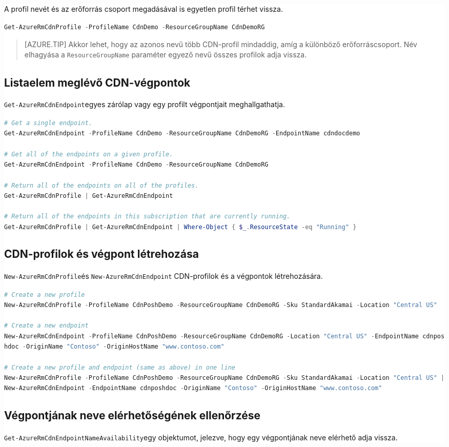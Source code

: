 A profil nevét és az erőforrás csoport megadásával is egyetlen profil térhet vissza.

```powershell
Get-AzureRmCdnProfile -ProfileName CdnDemo -ResourceGroupName CdnDemoRG
```

>[AZURE.TIP] Akkor lehet, hogy az azonos nevű több CDN-profil mindaddig, amíg a különböző erőforráscsoport.  Név elhagyása a `ResourceGroupName` paraméter egyező nevű összes profilok adja vissza.

## <a name="listing-existing-cdn-endpoints"></a>Listaelem meglévő CDN-végpontok

`Get-AzureRmCdnEndpoint`egyes zárólap vagy egy profilt végpontjait meghallgathatja.  

```powershell
# Get a single endpoint.
Get-AzureRmCdnEndpoint -ProfileName CdnDemo -ResourceGroupName CdnDemoRG -EndpointName cdndocdemo

# Get all of the endpoints on a given profile. 
Get-AzureRmCdnEndpoint -ProfileName CdnDemo -ResourceGroupName CdnDemoRG

# Return all of the endpoints on all of the profiles.
Get-AzureRmCdnProfile | Get-AzureRmCdnEndpoint

# Return all of the endpoints in this subscription that are currently running.
Get-AzureRmCdnProfile | Get-AzureRmCdnEndpoint | Where-Object { $_.ResourceState -eq "Running" }
```

## <a name="creating-cdn-profiles-and-endpoints"></a>CDN-profilok és végpont létrehozása

`New-AzureRmCdnProfile`és `New-AzureRmCdnEndpoint` CDN-profilok és a végpontok létrehozására.

```powershell
# Create a new profile
New-AzureRmCdnProfile -ProfileName CdnPoshDemo -ResourceGroupName CdnDemoRG -Sku StandardAkamai -Location "Central US"

# Create a new endpoint
New-AzureRmCdnEndpoint -ProfileName CdnPoshDemo -ResourceGroupName CdnDemoRG -Location "Central US" -EndpointName cdnposhdoc -OriginName "Contoso" -OriginHostName "www.contoso.com"

# Create a new profile and endpoint (same as above) in one line
New-AzureRmCdnProfile -ProfileName CdnPoshDemo -ResourceGroupName CdnDemoRG -Sku StandardAkamai -Location "Central US" | New-AzureRmCdnEndpoint -EndpointName cdnposhdoc -OriginName "Contoso" -OriginHostName "www.contoso.com"

```

## <a name="checking-endpoint-name-availability"></a>Végpontjának neve elérhetőségének ellenőrzése

`Get-AzureRmCdnEndpointNameAvailability`egy objektumot, jelezve, hogy egy végpontjának neve elérhető adja vissza.
